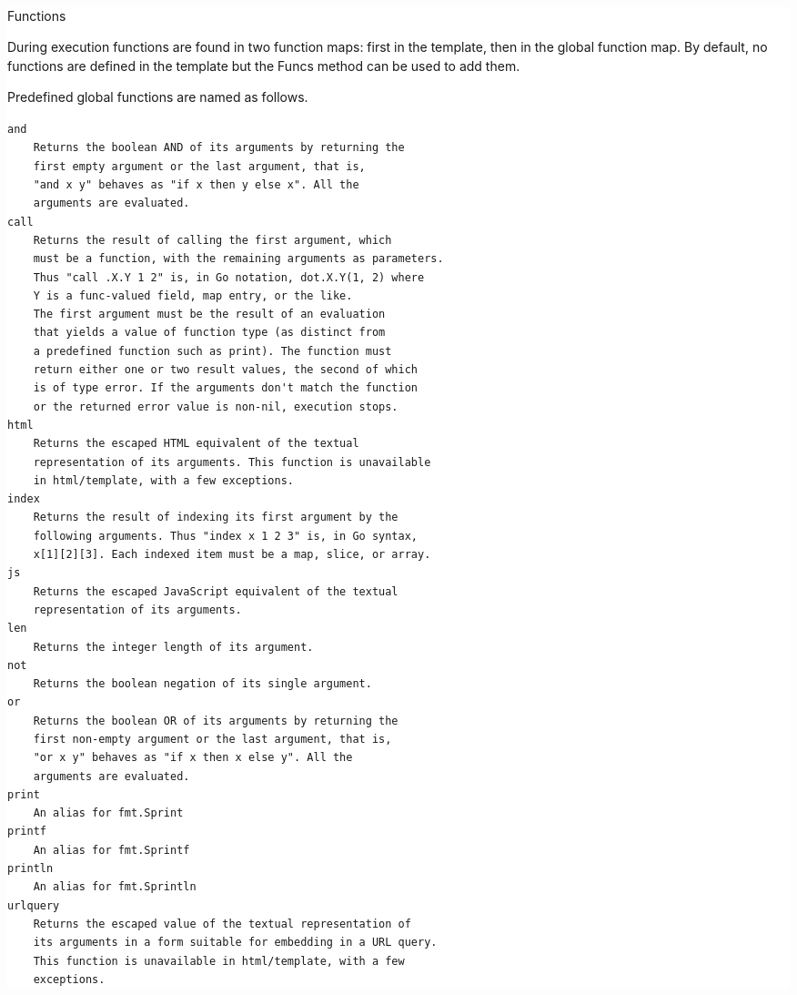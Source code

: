 
Functions

During execution functions are found in two function maps: first in the
template, then in the global function map. By default, no functions are defined
in the template but the Funcs method can be used to add them.

Predefined global functions are named as follows.

    and
    	Returns the boolean AND of its arguments by returning the
    	first empty argument or the last argument, that is,
    	"and x y" behaves as "if x then y else x". All the
    	arguments are evaluated.
    call
    	Returns the result of calling the first argument, which
    	must be a function, with the remaining arguments as parameters.
    	Thus "call .X.Y 1 2" is, in Go notation, dot.X.Y(1, 2) where
    	Y is a func-valued field, map entry, or the like.
    	The first argument must be the result of an evaluation
    	that yields a value of function type (as distinct from
    	a predefined function such as print). The function must
    	return either one or two result values, the second of which
    	is of type error. If the arguments don't match the function
    	or the returned error value is non-nil, execution stops.
    html
    	Returns the escaped HTML equivalent of the textual
    	representation of its arguments. This function is unavailable
    	in html/template, with a few exceptions.
    index
    	Returns the result of indexing its first argument by the
    	following arguments. Thus "index x 1 2 3" is, in Go syntax,
    	x[1][2][3]. Each indexed item must be a map, slice, or array.
    js
    	Returns the escaped JavaScript equivalent of the textual
    	representation of its arguments.
    len
    	Returns the integer length of its argument.
    not
    	Returns the boolean negation of its single argument.
    or
    	Returns the boolean OR of its arguments by returning the
    	first non-empty argument or the last argument, that is,
    	"or x y" behaves as "if x then x else y". All the
    	arguments are evaluated.
    print
    	An alias for fmt.Sprint
    printf
    	An alias for fmt.Sprintf
    println
    	An alias for fmt.Sprintln
    urlquery
    	Returns the escaped value of the textual representation of
    	its arguments in a form suitable for embedding in a URL query.
    	This function is unavailable in html/template, with a few
    	exceptions.
